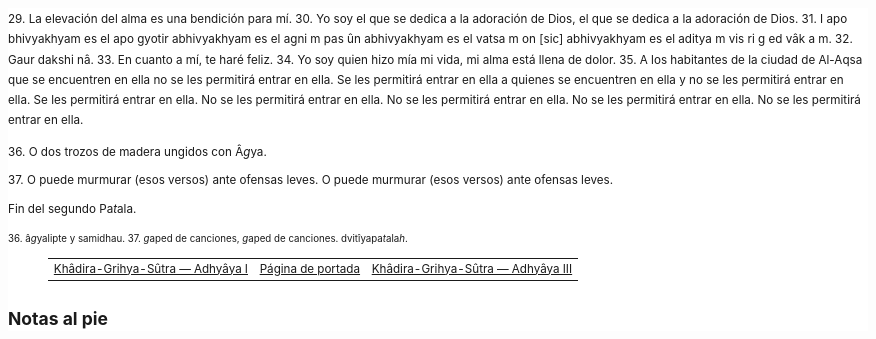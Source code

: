 <small>29. La elevación del alma es una bendición para mí. 30. Yo soy el que se dedica a la adoración de Dios, el que se dedica a la adoración de Dios. 31. I apo bhivyakhyam es el apo gyotir abhivyakhyam es el agni m pas ûn abhivyakhyam es el vatsa m on [sic] abhivyakhyam es el aditya m vis ri g ed vâk a m. 32. Gaur dakshi nâ. 33. En cuanto a mí, te haré feliz. 34. Yo soy quien hizo mía mi vida, mi alma está llena de dolor. 35. A los habitantes de la ciudad de Al-Aqsa que se encuentren en ella no se les permitirá entrar en ella. Se les permitirá entrar en ella a quienes se encuentren en ella y no se les permitirá entrar en ella. Se les permitirá entrar en ella. No se les permitirá entrar en ella. No se les permitirá entrar en ella. No se les permitirá entrar en ella. No se les permitirá entrar en ella.

36\. O dos trozos de madera ungidos con Â<i>g</i>ya.

37\. O puede murmurar (esos versos) ante ofensas leves. O puede murmurar (esos versos) ante ofensas leves.

Fin del segundo Pa<i>t</i>ala.

<small>36. â<i>g</i>yalipte y samidhau. 37. <i>g</i>aped de canciones, <i>g</i>aped de canciones. dvitîyapa<i>t</i>ala<i>h</i>.</small>

<figure class="table chapter-navigator">
  <table>
    <tbody>
      <tr>
        <td>
        <a href="/es/book/Hinduism/The_Grihya_Sutras/Khadira_1">
          <span class="mdi mdi-arrow-left-drop-circle"></span><span class="pl-2">Khâdira-Grihya-Sûtra — Adhyâya I</span>
        </a>
        </td>
        <td>
        <a href="/es/book/Hinduism/The_Grihya_Sutras">
          <span class="mdi mdi-book-open-variant"></span><span class="pl-2">Página de portada</span>
        </a>
        </td>
        <td>
        <a href="/es/book/Hinduism/The_Grihya_Sutras/Khadira_3">
          <span class="pr-2">Khâdira-Grihya-Sûtra — Adhyâya III</span><span class="mdi mdi-arrow-right-drop-circle"></span>
        </a>
        </td>
      </tr>
    </tbody>
  </table>
</figure>

## Notas al pie

[^1004]: 389:1-3 II, 1,1-3 faltan.

[^1005]: 389:4 4 = Gobhila I, 5, 26.

[^1006]: 389:5-8 5-8 = 1, 6, 1-13.

[^1007]: 389:9-16 9-16 (15 deest) = 1, 7, 2-19.

[^1008]: 390:17-27 17-27 (faltan 18, 23) = 1, 8, 3-29.

[^1009]: 392:28 28 faltantes.

[^1010]: 392:29-31 29-31 = Yo, 9, 1. 6. 11.

[^1011]: 392:1-4 2, 1-4 = Gobhila I, 8, 22-25.

[^1012]: 392:5-14 5-14 = I, 9, 14 y sigs.


[^1013]: 393:15-16 15, 16 faltan.
[^1014]: 393:17-23 17-23 = II, 6.
[^1015]: 394:24-27 24-27 = II, 7, 1 y sigs.
[^1016]: 395:28-34 28-34 = II, 7, 13 y sigs.
[^1017]: 396:1-5 3, 1-5 = Gobhila II, 8, 1-7.
[^1018]: 396:6-12 6-12 = II, 8, 8-17.
[^1019]: 397:13-15 13-15 = II, 8, 21-25.
[^1020]: 397:16-33 16-33 = II, 9.
[^1021]: 399:1 4, 1 = Gobhila II, 10.
[^1022]: 402:1-21 5, 1-21 = Gobhila III, 1.
[^1023]: 404:22-34 22-34 = III, 2.
[^1024]: 405:35-37 35-37 = III, 3, 34-36.